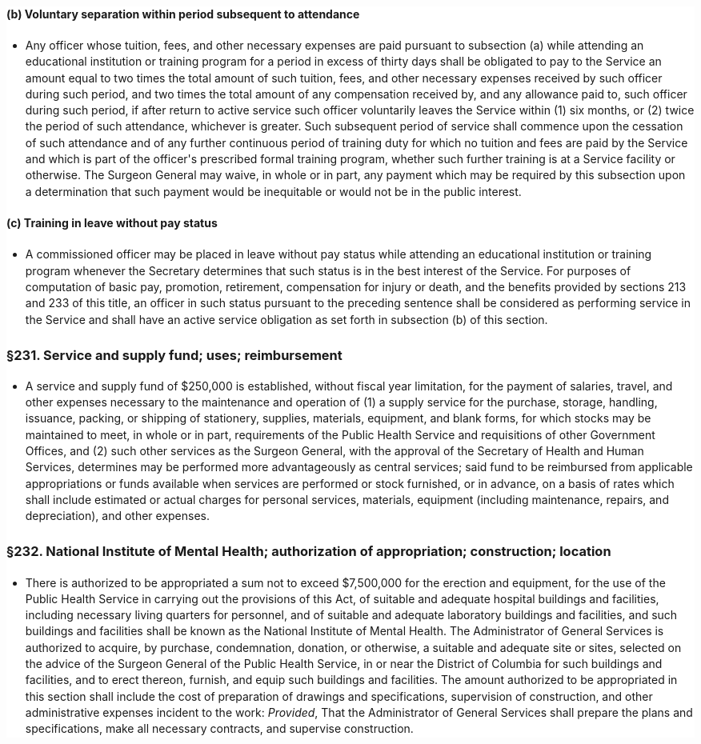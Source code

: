 #### (b) Voluntary separation within period subsequent to attendance
* Any officer whose tuition, fees, and other necessary expenses are paid pursuant to subsection (a) while attending an educational institution or training program for a period in excess of thirty days shall be obligated to pay to the Service an amount equal to two times the total amount of such tuition, fees, and other necessary expenses received by such officer during such period, and two times the total amount of any compensation received by, and any allowance paid to, such officer during such period, if after return to active service such officer voluntarily leaves the Service within (1) six months, or (2) twice the period of such attendance, whichever is greater. Such subsequent period of service shall commence upon the cessation of such attendance and of any further continuous period of training duty for which no tuition and fees are paid by the Service and which is part of the officer's prescribed formal training program, whether such further training is at a Service facility or otherwise. The Surgeon General may waive, in whole or in part, any payment which may be required by this subsection upon a determination that such payment would be inequitable or would not be in the public interest.

#### (c) Training in leave without pay status
* A commissioned officer may be placed in leave without pay status while attending an educational institution or training program whenever the Secretary determines that such status is in the best interest of the Service. For purposes of computation of basic pay, promotion, retirement, compensation for injury or death, and the benefits provided by sections 213 and 233 of this title, an officer in such status pursuant to the preceding sentence shall be considered as performing service in the Service and shall have an active service obligation as set forth in subsection (b) of this section.

### §231. Service and supply fund; uses; reimbursement
* A service and supply fund of $250,000 is established, without fiscal year limitation, for the payment of salaries, travel, and other expenses necessary to the maintenance and operation of (1) a supply service for the purchase, storage, handling, issuance, packing, or shipping of stationery, supplies, materials, equipment, and blank forms, for which stocks may be maintained to meet, in whole or in part, requirements of the Public Health Service and requisitions of other Government Offices, and (2) such other services as the Surgeon General, with the approval of the Secretary of Health and Human Services, determines may be performed more advantageously as central services; said fund to be reimbursed from applicable appropriations or funds available when services are performed or stock furnished, or in advance, on a basis of rates which shall include estimated or actual charges for personal services, materials, equipment (including maintenance, repairs, and depreciation), and other expenses.

### §232. National Institute of Mental Health; authorization of appropriation; construction; location
* There is authorized to be appropriated a sum not to exceed $7,500,000 for the erection and equipment, for the use of the Public Health Service in carrying out the provisions of this Act, of suitable and adequate hospital buildings and facilities, including necessary living quarters for personnel, and of suitable and adequate laboratory buildings and facilities, and such buildings and facilities shall be known as the National Institute of Mental Health. The Administrator of General Services is authorized to acquire, by purchase, condemnation, donation, or otherwise, a suitable and adequate site or sites, selected on the advice of the Surgeon General of the Public Health Service, in or near the District of Columbia for such buildings and facilities, and to erect thereon, furnish, and equip such buildings and facilities. The amount authorized to be appropriated in this section shall include the cost of preparation of drawings and specifications, supervision of construction, and other administrative expenses incident to the work: _Provided_, That the Administrator of General Services shall prepare the plans and specifications, make all necessary contracts, and supervise construction.

